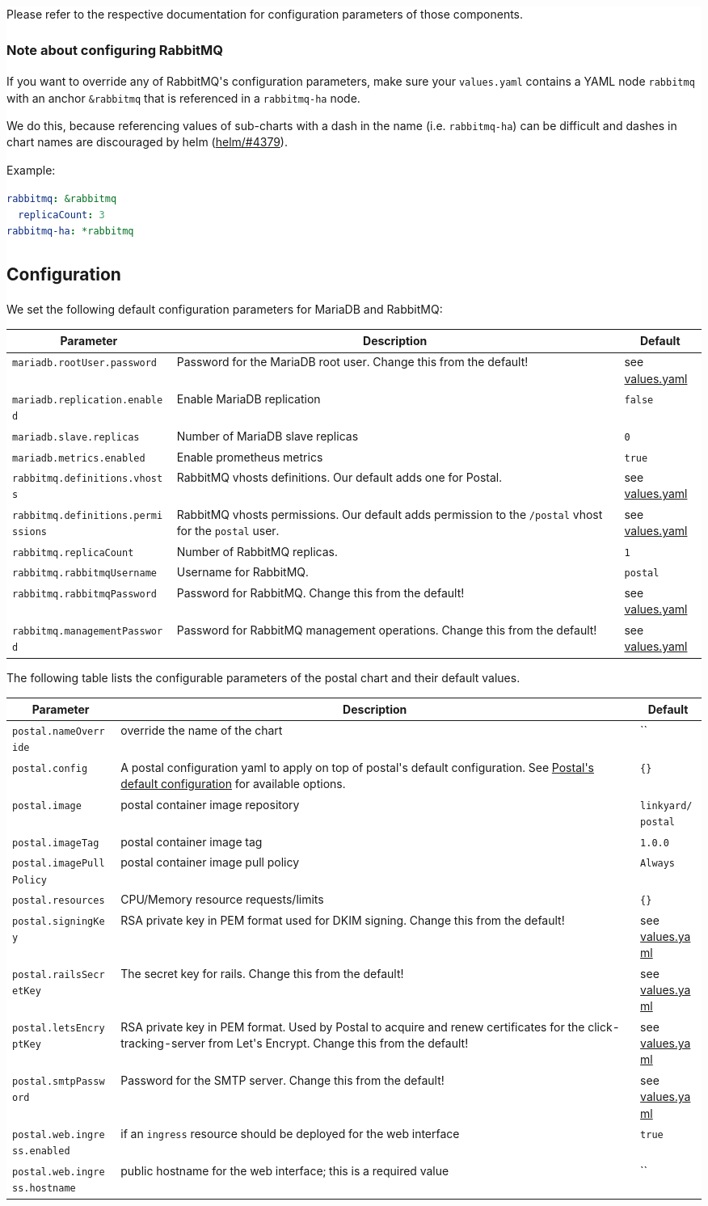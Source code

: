 Please refer to the respective documentation for configuration parameters of those components.

### Note about configuring RabbitMQ

If you want to override any of RabbitMQ's configuration parameters, make sure your `values.yaml`
contains a YAML node `rabbitmq` with an anchor `&rabbitmq` that is referenced in a `rabbitmq-ha`
node.

We do this, because referencing values of sub-charts with a dash in the name (i.e. `rabbitmq-ha`)
can be difficult and dashes in chart names are discouraged by helm ([helm/#4379](https://github.com/helm/helm/pull/4379)).

Example:

```yaml
rabbitmq: &rabbitmq
  replicaCount: 3
rabbitmq-ha: *rabbitmq
```

## Configuration

We set the following default configuration parameters for MariaDB and RabbitMQ:

Parameter | Description | Default
--- | --- | ---
`mariadb.rootUser.password` | Password for the MariaDB root user. Change this from the default! | see [values.yaml](values.yaml)
`mariadb.replication.enabled` | Enable MariaDB replication | `false`
`mariadb.slave.replicas` | Number of MariaDB slave replicas | `0`
`mariadb.metrics.enabled` | Enable prometheus metrics | `true`
`rabbitmq.definitions.vhosts` | RabbitMQ vhosts definitions. Our default adds one for Postal. | see [values.yaml](values.yaml)
`rabbitmq.definitions.permissions` | RabbitMQ vhosts permissions. Our default adds permission to the `/postal` vhost for the `postal` user. | see [values.yaml](values.yaml)
`rabbitmq.replicaCount` | Number of RabbitMQ replicas. | `1`
`rabbitmq.rabbitmqUsername` | Username for RabbitMQ. | `postal`
`rabbitmq.rabbitmqPassword` | Password for RabbitMQ. Change this from the default! | see [values.yaml](values.yaml)
`rabbitmq.managementPassword` | Password for RabbitMQ management operations. Change this from the default! | see [values.yaml](values.yaml)

The following table lists the configurable parameters of the postal chart and their default values.

Parameter | Description | Default
--- | --- | ---
`postal.nameOverride` | override the name of the chart | ``
`postal.config` | A postal configuration yaml to apply on top of postal's default configuration. See [Postal's default configuration](https://github.com/atech/postal/blob/master/config/postal.defaults.yml) for available options. | `{}`
`postal.image` | postal container image repository | `linkyard/postal`
`postal.imageTag` | postal container image tag | `1.0.0`
`postal.imagePullPolicy` | postal container image pull policy | `Always`
`postal.resources` | CPU/Memory resource requests/limits  | `{}`
`postal.signingKey` | RSA private key in PEM format used for DKIM signing. Change this from the default! | see [values.yaml](values.yaml)
`postal.railsSecretKey` | The secret key for rails. Change this from the default! | see [values.yaml](values.yaml)
`postal.letsEncryptKey` | RSA private key in PEM format. Used by Postal to acquire and renew certificates for the click-tracking-server from Let's Encrypt. Change this from the default! | see [values.yaml](values.yaml)
`postal.smtpPassword` | Password for the SMTP server. Change this from the default! | see [values.yaml](values.yaml)
`postal.web.ingress.enabled` | if an `ingress` resource should be deployed for the web interface | `true`
`postal.web.ingress.hostname` | public hostname for the web interface; this is a required value  | ``